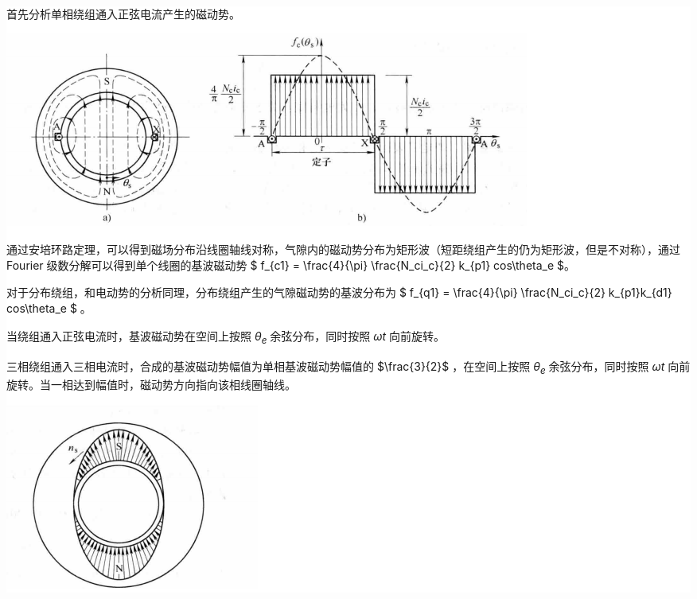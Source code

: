首先分析单相绕组通入正弦电流产生的磁动势。

![NULL](./assets/picture_3.jpg)

通过安培环路定理，可以得到磁场分布沿线圈轴线对称，气隙内的磁动势分布为矩形波（短距绕组产生的仍为矩形波，但是不对称），通过 Fourier 级数分解可以得到单个线圈的基波磁动势 $ f_{c1} = \frac{4}{\pi} \frac{N_ci_c}{2} k_{p1} cos\theta_e $。

对于分布绕组，和电动势的分析同理，分布绕组产生的气隙磁动势的基波分布为 $  f_{q1} = \frac{4}{\pi} \frac{N_ci_c}{2} k_{p1}k_{d1} cos\theta_e $ 。

当绕组通入正弦电流时，基波磁动势在空间上按照 $\theta_e$ 余弦分布，同时按照 $\omega t$ 向前旋转。

三相绕组通入三相电流时，合成的基波磁动势幅值为单相基波磁动势幅值的 $\frac{3}{2}$ ，在空间上按照 $\theta_e$ 余弦分布，同时按照 $\omega t$ 向前旋转。当一相达到幅值时，磁动势方向指向该相线圈轴线。

![NULL](./assets/picture_5.jpg)
